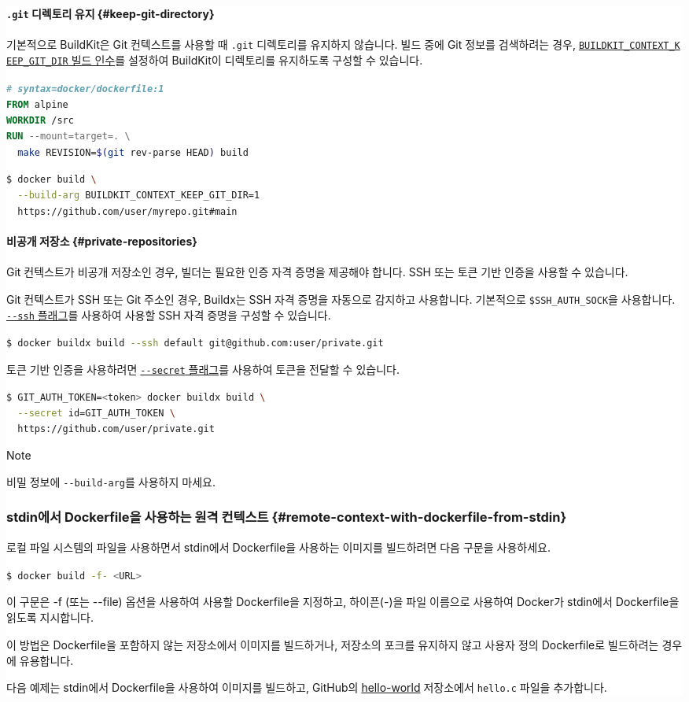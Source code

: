 #### `.git` 디렉토리 유지 {#keep-git-directory}

기본적으로 BuildKit은 Git 컨텍스트를 사용할 때 `.git` 디렉토리를 유지하지 않습니다.
빌드 중에 Git 정보를 검색하려는 경우, [`BUILDKIT_CONTEXT_KEEP_GIT_DIR` 빌드 인수](/reference/dockerfile.md#buildkit-built-in-build-args)를 설정하여 BuildKit이 디렉토리를 유지하도록 구성할 수 있습니다.

```dockerfile
# syntax=docker/dockerfile:1
FROM alpine
WORKDIR /src
RUN --mount=target=. \
  make REVISION=$(git rev-parse HEAD) build
```

```bash
$ docker build \
  --build-arg BUILDKIT_CONTEXT_KEEP_GIT_DIR=1
  https://github.com/user/myrepo.git#main
```

#### 비공개 저장소 {#private-repositories}

Git 컨텍스트가 비공개 저장소인 경우, 빌더는 필요한 인증 자격 증명을 제공해야 합니다. SSH 또는 토큰 기반 인증을 사용할 수 있습니다.

Git 컨텍스트가 SSH 또는 Git 주소인 경우, Buildx는 SSH 자격 증명을 자동으로 감지하고 사용합니다. 기본적으로 `$SSH_AUTH_SOCK`을 사용합니다.
[`--ssh` 플래그](/reference/cli/docker/buildx/build.md#ssh)를 사용하여 사용할 SSH 자격 증명을 구성할 수 있습니다.

```bash
$ docker buildx build --ssh default git@github.com:user/private.git
```

토큰 기반 인증을 사용하려면
[`--secret` 플래그](/reference/cli/docker/buildx/build.md#secret)를 사용하여 토큰을 전달할 수 있습니다.

```bash
$ GIT_AUTH_TOKEN=<token> docker buildx build \
  --secret id=GIT_AUTH_TOKEN \
  https://github.com/user/private.git
```

> [!NOTE]
>
> 비밀 정보에 `--build-arg`를 사용하지 마세요.

### stdin에서 Dockerfile을 사용하는 원격 컨텍스트 {#remote-context-with-dockerfile-from-stdin}

로컬 파일 시스템의 파일을 사용하면서 stdin에서 Dockerfile을 사용하는 이미지를 빌드하려면 다음 구문을 사용하세요.

```bash
$ docker build -f- <URL>
```

이 구문은 -f (또는 --file) 옵션을 사용하여 사용할 Dockerfile을 지정하고, 하이픈(-)을 파일 이름으로 사용하여 Docker가 stdin에서 Dockerfile을 읽도록 지시합니다.

이 방법은 Dockerfile을 포함하지 않는 저장소에서 이미지를 빌드하거나, 저장소의 포크를 유지하지 않고 사용자 정의 Dockerfile로 빌드하려는 경우에 유용합니다.

다음 예제는 stdin에서 Dockerfile을 사용하여 이미지를 빌드하고, GitHub의 [hello-world](https://github.com/docker-library/hello-world) 저장소에서 `hello.c` 파일을 추가합니다.
